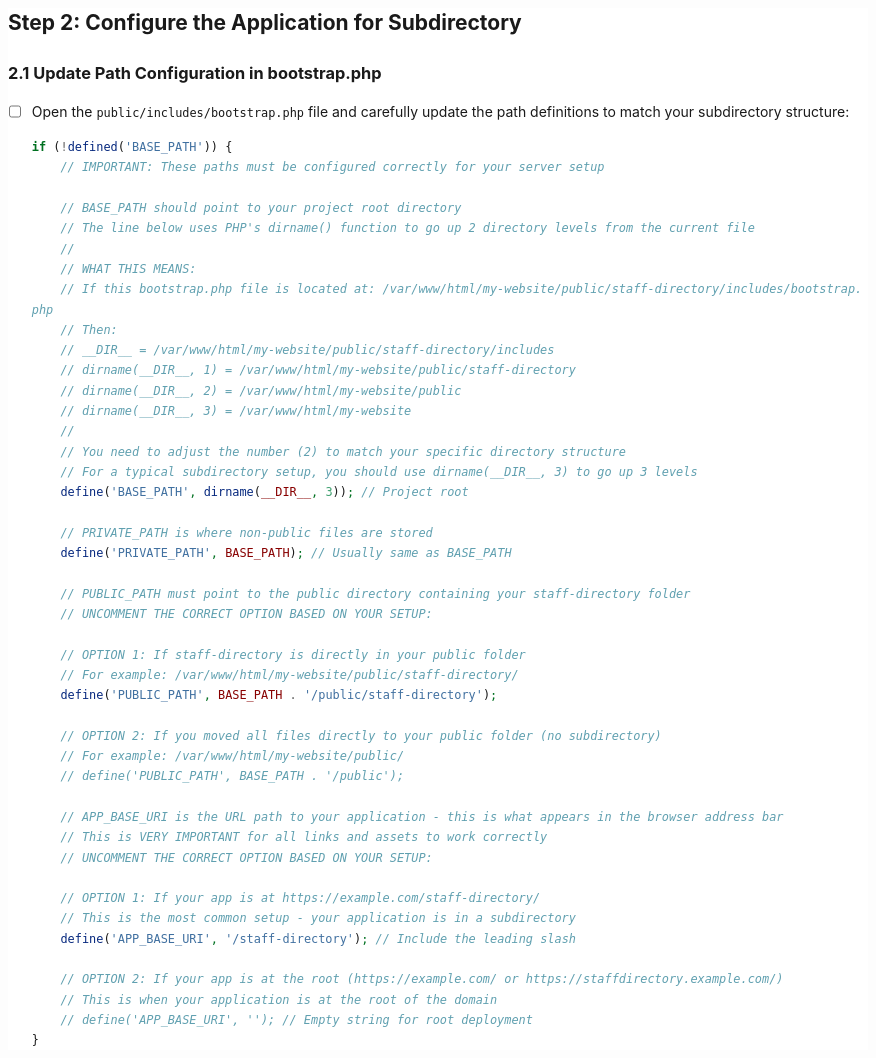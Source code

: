 ## Step 2: Configure the Application for Subdirectory

### 2.1 Update Path Configuration in bootstrap.php

- [ ] Open the `public/includes/bootstrap.php` file and carefully update the path definitions to match your subdirectory structure:

  ```php
  if (!defined('BASE_PATH')) {
      // IMPORTANT: These paths must be configured correctly for your server setup

      // BASE_PATH should point to your project root directory
      // The line below uses PHP's dirname() function to go up 2 directory levels from the current file
      //
      // WHAT THIS MEANS:
      // If this bootstrap.php file is located at: /var/www/html/my-website/public/staff-directory/includes/bootstrap.php
      // Then:
      // __DIR__ = /var/www/html/my-website/public/staff-directory/includes
      // dirname(__DIR__, 1) = /var/www/html/my-website/public/staff-directory
      // dirname(__DIR__, 2) = /var/www/html/my-website/public
      // dirname(__DIR__, 3) = /var/www/html/my-website
      //
      // You need to adjust the number (2) to match your specific directory structure
      // For a typical subdirectory setup, you should use dirname(__DIR__, 3) to go up 3 levels
      define('BASE_PATH', dirname(__DIR__, 3)); // Project root

      // PRIVATE_PATH is where non-public files are stored
      define('PRIVATE_PATH', BASE_PATH); // Usually same as BASE_PATH

      // PUBLIC_PATH must point to the public directory containing your staff-directory folder
      // UNCOMMENT THE CORRECT OPTION BASED ON YOUR SETUP:

      // OPTION 1: If staff-directory is directly in your public folder
      // For example: /var/www/html/my-website/public/staff-directory/
      define('PUBLIC_PATH', BASE_PATH . '/public/staff-directory');

      // OPTION 2: If you moved all files directly to your public folder (no subdirectory)
      // For example: /var/www/html/my-website/public/
      // define('PUBLIC_PATH', BASE_PATH . '/public');

      // APP_BASE_URI is the URL path to your application - this is what appears in the browser address bar
      // This is VERY IMPORTANT for all links and assets to work correctly
      // UNCOMMENT THE CORRECT OPTION BASED ON YOUR SETUP:

      // OPTION 1: If your app is at https://example.com/staff-directory/
      // This is the most common setup - your application is in a subdirectory
      define('APP_BASE_URI', '/staff-directory'); // Include the leading slash

      // OPTION 2: If your app is at the root (https://example.com/ or https://staffdirectory.example.com/)
      // This is when your application is at the root of the domain
      // define('APP_BASE_URI', ''); // Empty string for root deployment
  }
  ```
